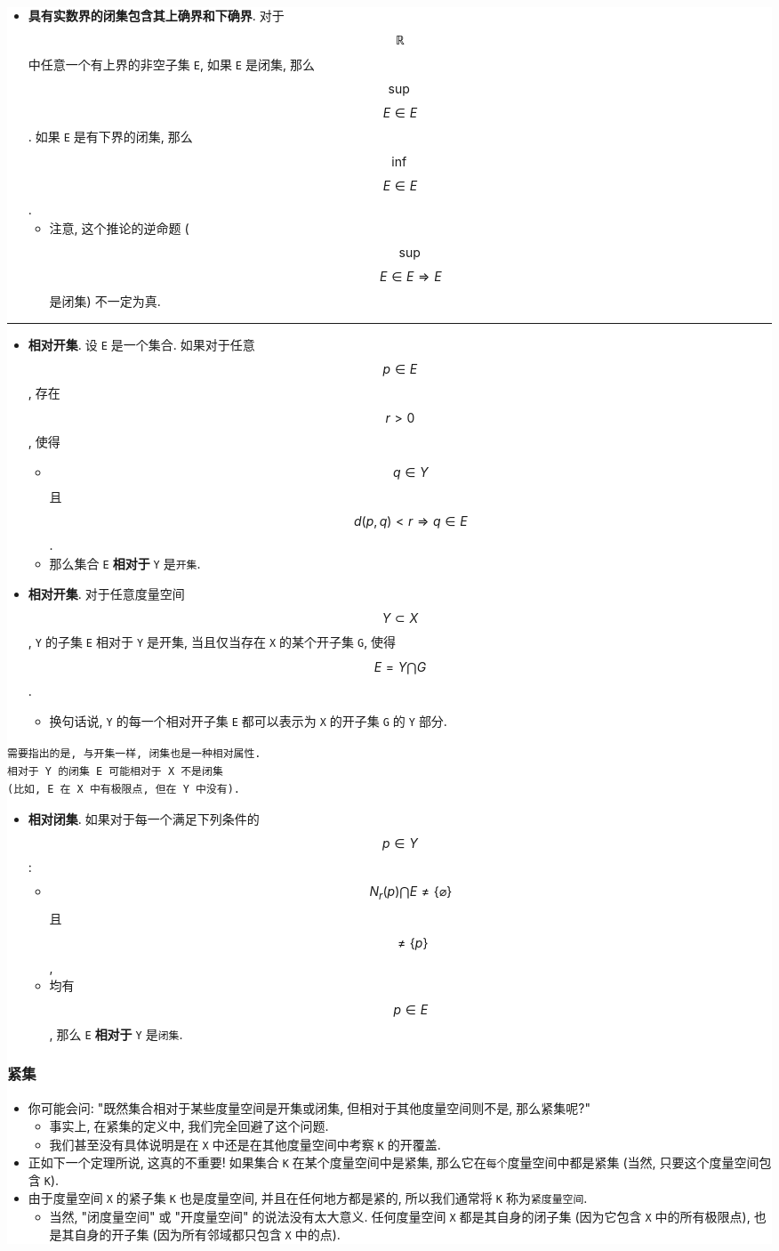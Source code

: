 - __具有实数界的闭集包含其上确界和下确界__. 对于
  $$ \mathbb{R} $$
  中任意一个有上界的非空子集 `E`, 如果 `E` 是闭集, 那么
  $$ \sup $$
  $$ E \in E $$.
  如果 `E` 是有下界的闭集, 那么
  $$ \inf $$
  $$ E \in E $$.
  - 注意, 这个推论的逆命题 (
    $$ \sup $$
    $$ E \in E \Longrightarrow E $$
    是闭集) 不一定为真.

---

- __相对开集__. 设 `E` 是一个集合. 如果对于任意
  $$ p \in E $$,
  存在
  $$ r > 0 $$,
  使得
  - $$ q \in Y $$
    且
    $$ d(p, q) < r \Longrightarrow q \in E $$.
  - 那么集合 `E` __相对于__ `Y` 是`开集`.

- __相对开集__. 对于任意度量空间
  $$ Y \subset X $$,
  `Y` 的子集 `E` 相对于 `Y` 是开集,
  当且仅当存在 `X` 的某个开子集 `G`, 使得
  $$ E = Y \bigcap G $$.
  - 换句话说, `Y` 的每一个相对开子集 `E`
    都可以表示为 `X` 的开子集 `G` 的 `Y` 部分.

```
需要指出的是, 与开集一样, 闭集也是一种相对属性.
相对于 Y 的闭集 E 可能相对于 X 不是闭集
(比如, E 在 X 中有极限点, 但在 Y 中没有).
```

- __相对闭集__. 如果对于每一个满足下列条件的
  $$ p \in Y $$:
  - $$ N_{r} (p) \bigcap E ≠ \left \{ \varnothing \right \} $$
    且
    $$ ≠ \left \{ p \right \} $$,
  - 均有
    $$ p \in E $$,
    那么 `E` __相对于__ `Y` 是`闭集`.

### 紧集

- 你可能会问: "既然集合相对于某些度量空间是开集或闭集,
  但相对于其他度量空间则不是, 那么紧集呢?"
  - 事实上, 在紧集的定义中, 我们完全回避了这个问题.
  - 我们甚至没有具体说明是在 `X` 中还是在其他度量空间中考察 `K` 的开覆盖.
- 正如下一个定理所说, 这真的不重要! 如果集合 `K` 在某个度量空间中是紧集,
  那么它在`每个`度量空间中都是紧集
  (当然, 只要这个度量空间包含 `K`).
- 由于度量空间 `X` 的紧子集 `K` 也是度量空间,
  并且在任何地方都是紧的, 所以我们通常将 `K` 称为`紧度量空间`.
  - 当然, "闭度量空间" 或 "开度量空间" 的说法没有太大意义.
    任何度量空间 `X` 都是其自身的闭子集 (因为它包含 `X` 中的所有极限点),
    也是其自身的开子集 (因为所有邻域都只包含 `X` 中的点).
